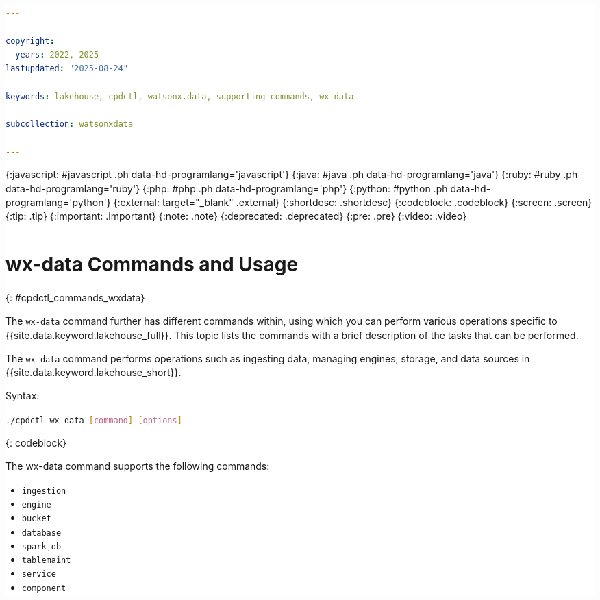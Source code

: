 ```yaml
---

copyright:
  years: 2022, 2025
lastupdated: "2025-08-24"

keywords: lakehouse, cpdctl, watsonx.data, supporting commands, wx-data

subcollection: watsonxdata

---
```


{:javascript: #javascript .ph data-hd-programlang='javascript'}
{:java: #java .ph data-hd-programlang='java'}
{:ruby: #ruby .ph data-hd-programlang='ruby'}
{:php: #php .ph data-hd-programlang='php'}
{:python: #python .ph data-hd-programlang='python'}
{:external: target="_blank" .external}
{:shortdesc: .shortdesc}
{:codeblock: .codeblock}
{:screen: .screen}
{:tip: .tip}
{:important: .important}
{:note: .note}
{:deprecated: .deprecated}
{:pre: .pre}
{:video: .video}

# wx-data Commands and Usage
{: #cpdctl_commands_wxdata}

The `wx-data` command further has different commands within, using which you can perform various operations specific to {{site.data.keyword.lakehouse_full}}. This topic lists the commands with a brief description of the tasks that can be performed.

The `wx-data` command performs operations such as ingesting data, managing engines, storage, and data sources in {{site.data.keyword.lakehouse_short}}.

Syntax:
   ```bash
   ./cpdctl wx-data [command] [options]
   ```
   {: codeblock}


The wx-data command supports the following commands:

- `ingestion`
- `engine`
- `bucket`
- `database`
- `sparkjob`
- `tablemaint`
- `service`
- `component`
